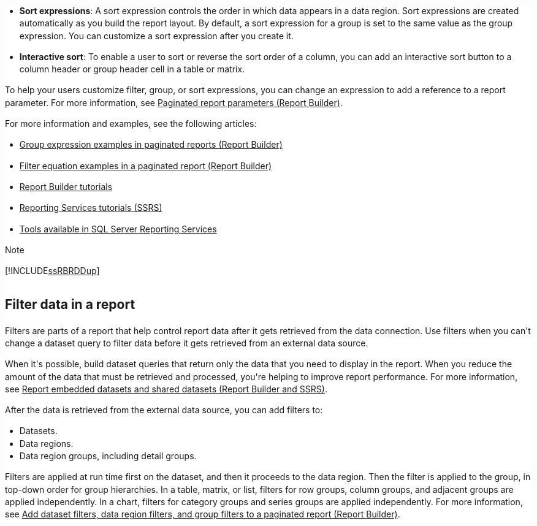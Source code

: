 - **Sort expressions**: A sort expression controls the order in which data appears in a data region. Sort expressions are created automatically as you build the report layout. By default, a sort expression for a group is set to the same value as the group expression. You can customize a sort expression after you create it.  
  
- **Interactive sort**: To enable a user to sort or reverse the sort order of a column, you can add an interactive sort button to a column header or group header cell in a table or matrix.  
  
To help your users customize filter, group, or sort expressions, you can change an expression to add a reference to a report parameter. For more information, see [Paginated report parameters (Report Builder)](../../reporting-services/report-design/report-parameters-report-builder-and-report-designer.md).  
  
For more information and examples, see the following articles:  
  
- [Group expression examples in paginated reports (Report Builder)](../../reporting-services/report-design/group-expression-examples-report-builder-and-ssrs.md)  
  
- [Filter equation examples in a paginated report (Report Builder)](../../reporting-services/report-design/filter-equation-examples-report-builder-and-ssrs.md)  
  
- [Report Builder tutorials](../../reporting-services/report-builder-tutorials.md)  
  
- [Reporting Services tutorials (SSRS)](../../reporting-services/reporting-services-tutorials-ssrs.md)  
  
- [Tools available in SQL Server Reporting Services](../../reporting-services/tools/reporting-services-tools.md)
  
> [!NOTE]  
> [!INCLUDE[ssRBRDDup](../../includes/ssrbrddup-md.md)]  
  
## <a name="Filtering"></a> Filter data in a report  

Filters are parts of a report that help control report data after it gets retrieved from the data connection. Use filters when you can't change a dataset query to filter data before it gets retrieved from an external data source.  
  
When it's possible, build dataset queries that return only the data that you need to display in the report. When you reduce the amount of the data that must be retrieved and processed, you're helping to improve report performance. For more information, see [Report embedded datasets and shared datasets (Report Builder and SSRS)](../../reporting-services/report-data/report-embedded-datasets-and-shared-datasets-report-builder-and-ssrs.md).  
  
After the data is retrieved from the external data source, you can add filters to:

- Datasets.
- Data regions.
- Data region groups, including detail groups.

Filters are applied at run time first on the dataset, and then it proceeds to the data region. Then the filter is applied to the group, in top-down order for group hierarchies. In a table, matrix, or list, filters for row groups, column groups, and adjacent groups are applied independently. In a chart, filters for category groups and series groups are applied independently. For more information, see [Add dataset filters, data region filters, and group filters to a paginated report (Report Builder)](../../reporting-services/report-design/add-dataset-filters-data-region-filters-and-group-filters.md).  
  